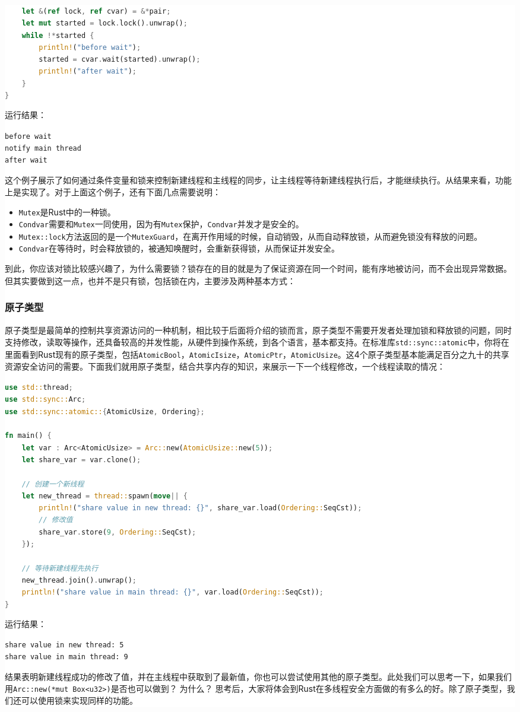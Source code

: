 ```rust
	let &(ref lock, ref cvar) = &*pair;
	let mut started = lock.lock().unwrap();
	while !*started {
		println!("before wait");
	    started = cvar.wait(started).unwrap();
	    println!("after wait");
	}
}
```
运行结果：
```
before wait
notify main thread
after wait
```
这个例子展示了如何通过条件变量和锁来控制新建线程和主线程的同步，让主线程等待新建线程执行后，才能继续执行。从结果来看，功能上是实现了。对于上面这个例子，还有下面几点需要说明：

* `Mutex`是Rust中的一种锁。
* `Condvar`需要和`Mutex`一同使用，因为有`Mutex`保护，`Condvar`并发才是安全的。
* `Mutex::lock`方法返回的是一个`MutexGuard`，在离开作用域的时候，自动销毁，从而自动释放锁，从而避免锁没有释放的问题。
* `Condvar`在等待时，时会释放锁的，被通知唤醒时，会重新获得锁，从而保证并发安全。

到此，你应该对锁比较感兴趣了，为什么需要锁？锁存在的目的就是为了保证资源在同一个时间，能有序地被访问，而不会出现异常数据。但其实要做到这一点，也并不是只有锁，包括锁在内，主要涉及两种基本方式：

### 原子类型
原子类型是最简单的控制共享资源访问的一种机制，相比较于后面将介绍的锁而言，原子类型不需要开发者处理加锁和释放锁的问题，同时支持修改，读取等操作，还具备较高的并发性能，从硬件到操作系统，到各个语言，基本都支持。在标准库`std::sync::atomic`中，你将在里面看到Rust现有的原子类型，包括`AtomicBool`，`AtomicIsize`，`AtomicPtr`，`AtomicUsize`。这4个原子类型基本能满足百分之九十的共享资源安全访问的需要。下面我们就用原子类型，结合共享内存的知识，来展示一下一个线程修改，一个线程读取的情况：

```rust
use std::thread;
use std::sync::Arc;
use std::sync::atomic::{AtomicUsize, Ordering};

fn main() {
	let var : Arc<AtomicUsize> = Arc::new(AtomicUsize::new(5));
	let share_var = var.clone();
	
	// 创建一个新线程
	let new_thread = thread::spawn(move|| {
		println!("share value in new thread: {}", share_var.load(Ordering::SeqCst));
		// 修改值
		share_var.store(9, Ordering::SeqCst);
	});

	// 等待新建线程先执行
	new_thread.join().unwrap();
	println!("share value in main thread: {}", var.load(Ordering::SeqCst));
}
```
运行结果：
```
share value in new thread: 5
share value in main thread: 9
```
结果表明新建线程成功的修改了值，并在主线程中获取到了最新值，你也可以尝试使用其他的原子类型。此处我们可以思考一下，如果我们用`Arc::new(*mut Box<u32>)`是否也可以做到？ 为什么？ 思考后，大家将体会到Rust在多线程安全方面做的有多么的好。除了原子类型，我们还可以使用锁来实现同样的功能。
